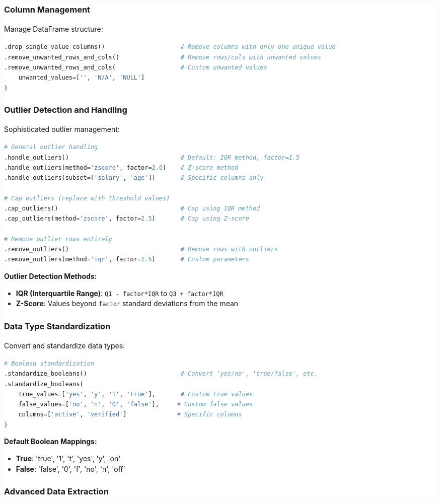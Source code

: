 ### Column Management

Manage DataFrame structure:

```python
.drop_single_value_columns()                     # Remove columns with only one unique value
.remove_unwanted_rows_and_cols()                 # Remove rows/cols with unwanted values
.remove_unwanted_rows_and_cols(                  # Custom unwanted values
    unwanted_values=['', 'N/A', 'NULL']
)
```

### Outlier Detection and Handling

Sophisticated outlier management:

```python
# General outlier handling
.handle_outliers()                               # Default: IQR method, factor=1.5
.handle_outliers(method='zscore', factor=2.0)    # Z-score method
.handle_outliers(subset=['salary', 'age'])       # Specific columns only

# Cap outliers (replace with threshold values)
.cap_outliers()                                  # Cap using IQR method
.cap_outliers(method='zscore', factor=2.5)       # Cap using Z-score

# Remove outlier rows entirely
.remove_outliers()                               # Remove rows with outliers
.remove_outliers(method='iqr', factor=1.5)       # Custom parameters
```

**Outlier Detection Methods:**
- **IQR (Interquartile Range)**: `Q1 - factor*IQR` to `Q3 + factor*IQR`
- **Z-Score**: Values beyond `factor` standard deviations from the mean

### Data Type Standardization

Convert and standardize data types:

```python
# Boolean standardization
.standardize_booleans()                          # Convert 'yes/no', 'true/false', etc.
.standardize_booleans(
    true_values=['yes', 'y', '1', 'true'],       # Custom true values
    false_values=['no', 'n', '0', 'false'],     # Custom false values
    columns=['active', 'verified']              # Specific columns
)
```

**Default Boolean Mappings:**
- **True**: 'true', '1', 't', 'yes', 'y', 'on'
- **False**: 'false', '0', 'f', 'no', 'n', 'off'

### Advanced Data Extraction
